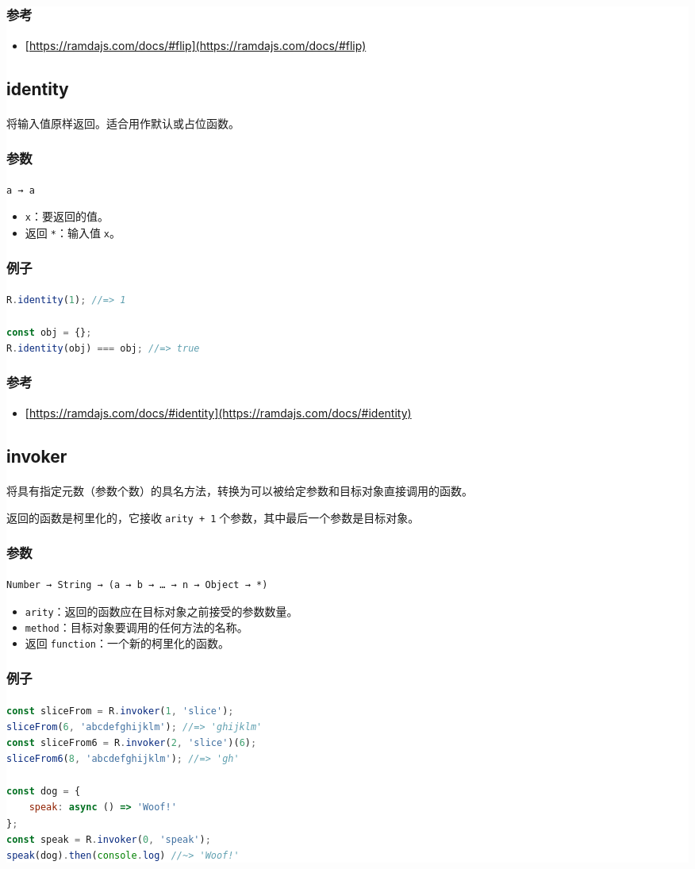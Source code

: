 ### 参考
- [https://ramdajs.com/docs/#flip](https://ramdajs.com/docs/#flip)

## identity
将输入值原样返回。适合用作默认或占位函数。

### 参数

```
a → a
```

- `x`：要返回的值。
- 返回 `*`：输入值 `x`。

### 例子

```js
R.identity(1); //=> 1

const obj = {};
R.identity(obj) === obj; //=> true
```

### 参考
- [https://ramdajs.com/docs/#identity](https://ramdajs.com/docs/#identity)

## invoker
将具有指定元数（参数个数）的具名方法，转换为可以被给定参数和目标对象直接调用的函数。

返回的函数是柯里化的，它接收 `arity + 1` 个参数，其中最后一个参数是目标对象。

### 参数

```
Number → String → (a → b → … → n → Object → *)
```

- `arity`：返回的函数应在目标对象之前接受的参数数量。
- `method`：目标对象要调用的任何方法的名称。
- 返回 `function`：一个新的柯里化的函数。

### 例子

```js
const sliceFrom = R.invoker(1, 'slice');
sliceFrom(6, 'abcdefghijklm'); //=> 'ghijklm'
const sliceFrom6 = R.invoker(2, 'slice')(6);
sliceFrom6(8, 'abcdefghijklm'); //=> 'gh'

const dog = {
    speak: async () => 'Woof!'
};
const speak = R.invoker(0, 'speak');
speak(dog).then(console.log) //~> 'Woof!'
```

